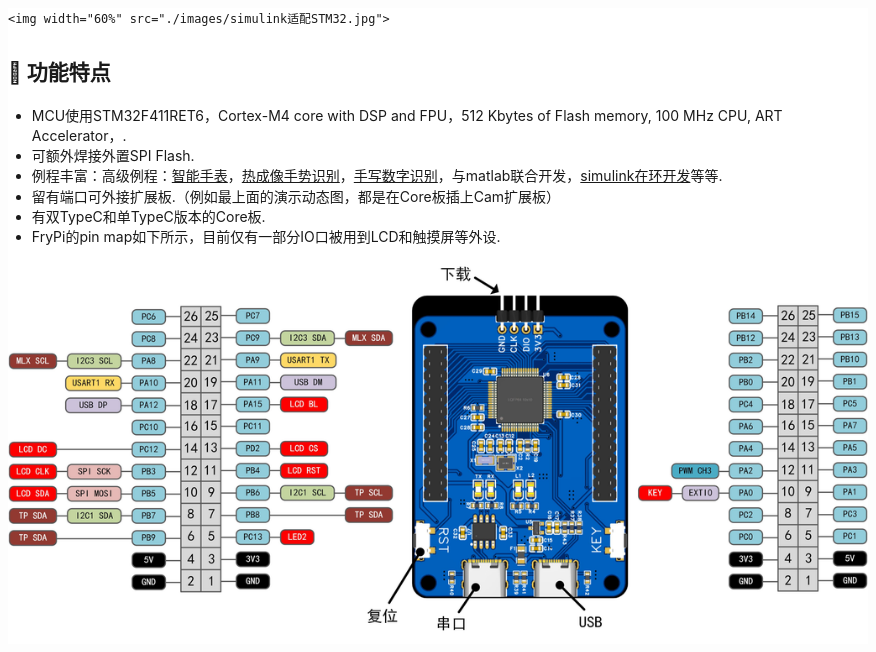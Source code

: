	<img width="60%" src="./images/simulink适配STM32.jpg">
</p>

## :rocket: 功能特点

  - MCU使用STM32F411RET6，Cortex-M4 core with DSP and FPU，512 Kbytes of Flash memory, 100 MHz CPU, ART Accelerator，.
  - 可额外焊接外置SPI Flash.
  - 例程丰富：高级例程：[智能手表](https://github.com/No-Chicken/FryPi/tree/master/2.software/2.Advanced/6.LVGL-SmartWatch)，[热成像手势识别](https://github.com/No-Chicken/FryPi/tree/master/2.software/2.Advanced/3.Thermal-camera-gesture-recognition)，[手写数字识别](https://github.com/No-Chicken/FryPi/tree/master/2.software/2.Advanced/2.%20MNIST-Handwritten-number-recognition)，与matlab联合开发，[simulink在环开发](https://github.com/No-Chicken/FryPi/tree/master/2.software/2.Advanced/5.simulink-Co-develope)等等.
  - 留有端口可外接扩展板.（例如最上面的演示动态图，都是在Core板插上Cam扩展板）
  - 有双TypeC和单TypeC版本的Core板.
  - FryPi的pin map如下所示，目前仅有一部分IO口被用到LCD和触摸屏等外设.

<p align="center">
	<img width="100%" src="./images/frypi-pin-map.jpg">
</p>
